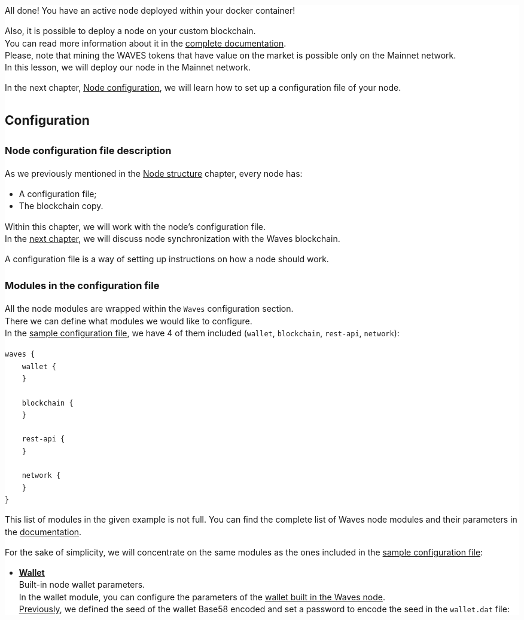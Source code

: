 All done! You have an active node deployed within your docker container!  
  
Also, it is possible to deploy a node on your custom blockchain.  
You can read more information about it in the [complete documentation](https://docs.waves.tech/en/waves-node/private-waves-network).  
Please, note that mining the WAVES tokens that have value on the market is possible only on the Mainnet network.  
In this lesson, we will deploy our node in the Mainnet network.  
   
In the next chapter, [Node configuration](#configuration), we will learn how to set up a configuration file of your node.  

## Configuration ##

### Node configuration file description ###

As we previously mentioned in the [Node structure]() chapter, every node has:
- A configuration file;
- The blockchain copy.
  
Within this chapter, we will work with the node’s configuration file.  
In the [next chapter](#synchronization), we will discuss node synchronization with the Waves blockchain.  

A configuration file is a way of setting up instructions on how a node should work.  
  
### Modules in the configuration file ###

All the node modules are wrapped within the `Waves` configuration section.  
There we can define what modules we would like to configure.  
In the [sample configuration file](https://github.com/wavesplatform/Waves/blob/version-1.4.x/node/waves-sample.conf), we have 4 of them included (`wallet`, `blockchain`, `rest-api`, `network`):  

```
waves {
    wallet {
    }

    blockchain {
    }

    rest-api {
    }

    network {
    }
}
```

This list of modules in the given example is not full. You can find the complete list of Waves node modules and their parameters in the [documentation](https://docs.waves.tech/en/waves-node/node-configuration#sections-of-the-configuration-file).  

For the sake of simplicity, we will concentrate on the same modules as the ones included in the [sample configuration file](https://github.com/wavesplatform/Waves/blob/version-1.4.x/node/waves-sample.conf):  
- **<u>[Wallet](https://docs.waves.tech/en/waves-node/node-configuration#wallet-settings)</u>**  
    Built-in node wallet parameters.  
    In the wallet module, you can configure the parameters of the [wallet built in the Waves node](https://docs.waves.tech/en/waves-node/how-to-work-with-node-wallet).  
    [Previously](), we defined the seed of the wallet Base58 encoded and set a password to encode the seed in the `wallet.dat` file:
    